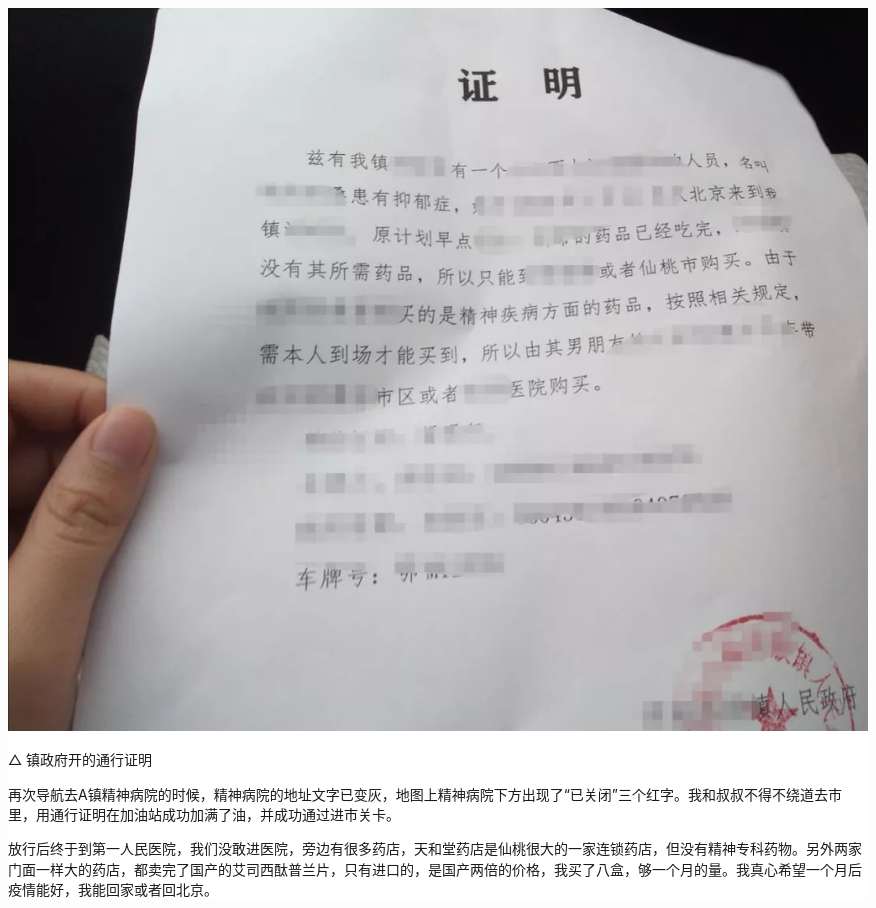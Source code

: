 ![](/images/post/2d5fc73b7eccf977ab0660c856efd79e.jpg)

△ 镇政府开的通行证明

再次导航去A镇精神病院的时候，精神病院的地址文字已变灰，地图上精神病院下方出现了“已关闭”三个红字。我和叔叔不得不绕道去市里，用通行证明在加油站成功加满了油，并成功通过进市关卡。

放行后终于到第一人民医院，我们没敢进医院，旁边有很多药店，天和堂药店是仙桃很大的一家连锁药店，但没有精神专科药物。另外两家门面一样大的药店，都卖完了国产的艾司西酞普兰片，只有进口的，是国产两倍的价格，我买了八盒，够一个月的量。我真心希望一个月后疫情能好，我能回家或者回北京。
